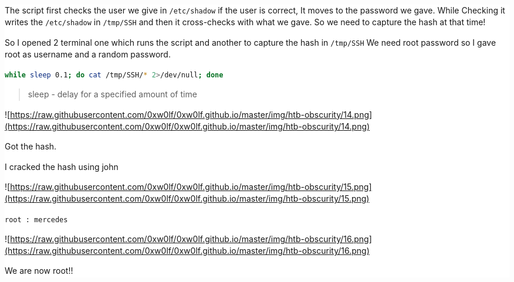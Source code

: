 The script first checks the user we give in `/etc/shadow` if the user is correct, It moves to the password we gave.
While Checking it writes the `/etc/shadow` in `/tmp/SSH` and then it cross-checks with what we gave.
So we need to capture the hash at that time!

So I opened 2 terminal one which runs the script and another to capture the hash in `/tmp/SSH`
We need root password so I gave root as username and a random password.

```bash
while sleep 0.1; do cat /tmp/SSH/* 2>/dev/null; done
```

> sleep - delay for a specified amount of time

![https://raw.githubusercontent.com/0xw0lf/0xw0lf.github.io/master/img/htb-obscurity/14.png](https://raw.githubusercontent.com/0xw0lf/0xw0lf.github.io/master/img/htb-obscurity/14.png)

Got the hash.

I cracked the hash using john

![https://raw.githubusercontent.com/0xw0lf/0xw0lf.github.io/master/img/htb-obscurity/15.png](https://raw.githubusercontent.com/0xw0lf/0xw0lf.github.io/master/img/htb-obscurity/15.png)

`root : mercedes`

![https://raw.githubusercontent.com/0xw0lf/0xw0lf.github.io/master/img/htb-obscurity/16.png](https://raw.githubusercontent.com/0xw0lf/0xw0lf.github.io/master/img/htb-obscurity/16.png)

We are now root!!